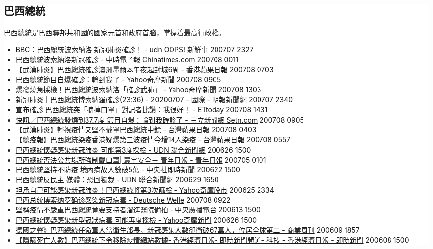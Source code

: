 ## 巴西總統

巴西總統是巴西聯邦共和國的國家元首和政府首脑，掌握着最高行政權。
- [BBC：巴西總統波索納洛 新冠肺炎確診！ - udn OOPS! 新鮮事](https://udn.com/news/story/120944/4685776 "BBC：巴西總統波索納洛 新冠肺炎確診！ - udn OOPS! 新鮮事") 200707 2327
- [巴西總統波索納洛新冠確診 - 中時電子報 Chinatimes.com](https://www.chinatimes.com/realtimenews/20200707006323-260408 "巴西總統波索納洛新冠確診 - 中時電子報 Chinatimes.com") 200708 0011
- [【武漢肺炎】巴西總統確診澳洲墨爾本午夜起封城6周 - 香港蘋果日報](https://hk.appledaily.com/international/20200708/BPUO7MTVGVVFFW6GKQMGVXJJZQ/ "【武漢肺炎】巴西總統確診澳洲墨爾本午夜起封城6周 - 香港蘋果日報") 200708 0703
- [巴西總統節目自爆確診：輪到我了 - Yahoo奇摩新聞](https://tw.news.yahoo.com/%E5%B7%B4%E8%A5%BF%E7%B8%BD%E7%B5%B1%E7%AF%80%E7%9B%AE%E8%87%AA%E7%88%86-%E8%BC%AA%E5%88%B0%E6%88%91%E7%A2%BA%E8%A8%BA%E4%BA%86-161701515.html "巴西總統節目自爆確診：輪到我了 - Yahoo奇摩新聞") 200708 0905
- [爆發燒急採檢！巴西總統波索納洛「確診武肺」 - Yahoo奇摩新聞](https://tw.tv.yahoo.com/%E7%88%86%E7%99%BC%E7%87%92%E6%80%A5%E6%8E%A1%E6%AA%A2-%E5%B7%B4%E8%A5%BF%E7%B8%BD%E7%B5%B1%E6%B3%A2%E7%B4%A2%E7%B4%8D%E6%B4%9B-%E7%A2%BA%E8%A8%BA%E6%AD%A6%E8%82%BA-051853146.html "爆發燒急採檢！巴西總統波索納洛「確診武肺」 - Yahoo奇摩新聞") 200708 1303
- [新冠肺炎｜巴西總統博索納羅確診(23:36) - 20200707 - 國際 - 明報新聞網](https://news.mingpao.com/ins/%E5%9C%8B%E9%9A%9B/article/20200707/s00005/1594135952221/%E6%96%B0%E5%86%A0%E8%82%BA%E7%82%8E-%E5%B7%B4%E8%A5%BF%E7%B8%BD%E7%B5%B1%E5%8D%9A%E7%B4%A2%E7%B4%8D%E7%BE%85%E7%A2%BA%E8%A8%BA "新冠肺炎｜巴西總統博索納羅確診(23:36) - 20200707 - 國際 - 明報新聞網") 200707 2340
- [宣布確診 巴西總統突「摘掉口罩」對記者比讚：我很好！ - ETtoday](https://www.ettoday.net/news/20200708/1755451.htm?from=feature "宣布確診 巴西總統突「摘掉口罩」對記者比讚：我很好！ - ETtoday") 200708 1431
- [快訊／巴西總統發燒到37.7度 節目自爆：輪到我確診了 - 三立新聞網 Setn.com](https://www.setn.com/News.aspx?NewsID=775723 "快訊／巴西總統發燒到37.7度 節目自爆：輪到我確診了 - 三立新聞網 Setn.com") 200708 0905
- [【武漢肺炎】輕視疫情又堅不戴罩巴西總統中鏢 - 台灣蘋果日報](https://tw.appledaily.com/international/20200708/JILXFZDWQA2PSJLWRVSGB7DTKE/ "【武漢肺炎】輕視疫情又堅不戴罩巴西總統中鏢 - 台灣蘋果日報") 200708 0403
- [【總疫報】巴西總統染疫香港疑爆第三波疫情今增14人染疫 - 台灣蘋果日報](https://tw.appledaily.com/international/20200707/N267TX6V4QBE6RFFXH6EOR3OJU/ "【總疫報】巴西總統染疫香港疑爆第三波疫情今增14人染疫 - 台灣蘋果日報") 200708 0557
- [巴西總統懷疑感染新冠肺炎 可能第3度採檢 - UDN 聯合新聞網](https://udn.com/news/story/120944/4661226 "巴西總統懷疑感染新冠肺炎 可能第3度採檢 - UDN 聯合新聞網") 200626 1500
- [巴西總統否決公共場所強制戴口罩| 寰宇安全－ 青年日報 - 青年日報](https://www.ydn.com.tw/News/388719 "巴西總統否決公共場所強制戴口罩| 寰宇安全－ 青年日報 - 青年日報") 200705 0101
- [巴西總統堅持不防疫 境內病故人數破5萬 - 中央社即時新聞](https://www.cna.com.tw/news/firstnews/202006220013.aspx "巴西總統堅持不防疫 境內病故人數破5萬 - 中央社即時新聞") 200622 1500
- [巴西總統反民主 媒體：恐回獨裁 - UDN 聯合新聞網](https://udn.com/news/story/6809/4666592 "巴西總統反民主 媒體：恐回獨裁 - UDN 聯合新聞網") 200629 1650
- [坦承自己可能感染新冠肺炎！巴西總統將第3次篩檢 - Yahoo奇摩股市](https://tw.stock.yahoo.com/news/%E5%9D%A6%E6%89%BF%E8%87%AA%E5%B7%B1%E5%8F%AF%E8%83%BD%E6%84%9F%E6%9F%93%E6%96%B0%E5%86%A0%E8%82%BA%E7%82%8E-%E5%B7%B4%E8%A5%BF%E7%B8%BD%E7%B5%B1%E5%B0%87%E7%AC%AC3%E6%AC%A1%E7%AF%A9%E6%AA%A2-063458253.html "坦承自己可能感染新冠肺炎！巴西總統將第3次篩檢 - Yahoo奇摩股市") 200625 2334
- [巴西总统博索纳罗确诊感染新冠病毒 - Deutsche Welle](https://www.dw.com/zh/%E5%B7%B4%E8%A5%BF%E6%80%BB%E7%BB%9F%E5%8D%9A%E7%B4%A2%E7%BA%B3%E7%BD%97%E7%A1%AE%E8%AF%8A%E6%84%9F%E6%9F%93%E6%96%B0%E5%86%A0%E7%97%85%E6%AF%92/a-54085741 "巴西总统博索纳罗确诊感染新冠病毒 - Deutsche Welle") 200708 0922
- [堅稱疫情不嚴重巴西總統竟要支持者溜進醫院偷拍 - 中央廣播電台](https://www.rti.org.tw/news/view/id/2067933 "堅稱疫情不嚴重巴西總統竟要支持者溜進醫院偷拍 - 中央廣播電台") 200613 1500
- [巴西總統懷疑感染新型冠狀病毒 可能再度採檢 - Yahoo奇摩新聞](https://tw.news.yahoo.com/%E5%B7%B4%E8%A5%BF%E7%B8%BD%E7%B5%B1%E6%87%B7%E7%96%91%E6%84%9F%E6%9F%93%E6%96%B0%E5%9E%8B%E5%86%A0%E7%8B%80%E7%97%85%E6%AF%92-%E5%8F%AF%E8%83%BD%E5%86%8D%E5%BA%A6%E6%8E%A1%E6%AA%A2-073354564.html "巴西總統懷疑感染新型冠狀病毒 可能再度採檢 - Yahoo奇摩新聞") 200626 1500
- [德國之聲》巴西總統任命軍人當衛生部長，新冠感染人數卻衝破67萬人，位居全球第二 - 商業周刊](https://www.businessweekly.com.tw/international/blog/3002725 "德國之聲》巴西總統任命軍人當衛生部長，新冠感染人數卻衝破67萬人，位居全球第二 - 商業周刊") 200609 1857
- [【隱瞞死亡人數】巴西總統下令移除疫情網站數據- 香港經濟日報- 即時新聞頻道- 科技 - 香港經濟日報 - 即時新聞](https://inews.hket.com/article/2664645/%E3%80%90%E9%9A%B1%E7%9E%9E%E6%AD%BB%E4%BA%A1%E4%BA%BA%E6%95%B8%E3%80%91%E5%B7%B4%E8%A5%BF%E7%B8%BD%E7%B5%B1%E4%B8%8B%E4%BB%A4%E3%80%80%E7%A7%BB%E9%99%A4%E7%96%AB%E6%83%85%E7%B6%B2%E7%AB%99%E6%95%B8%E6%93%9A "【隱瞞死亡人數】巴西總統下令移除疫情網站數據- 香港經濟日報- 即時新聞頻道- 科技 - 香港經濟日報 - 即時新聞") 200608 1500
